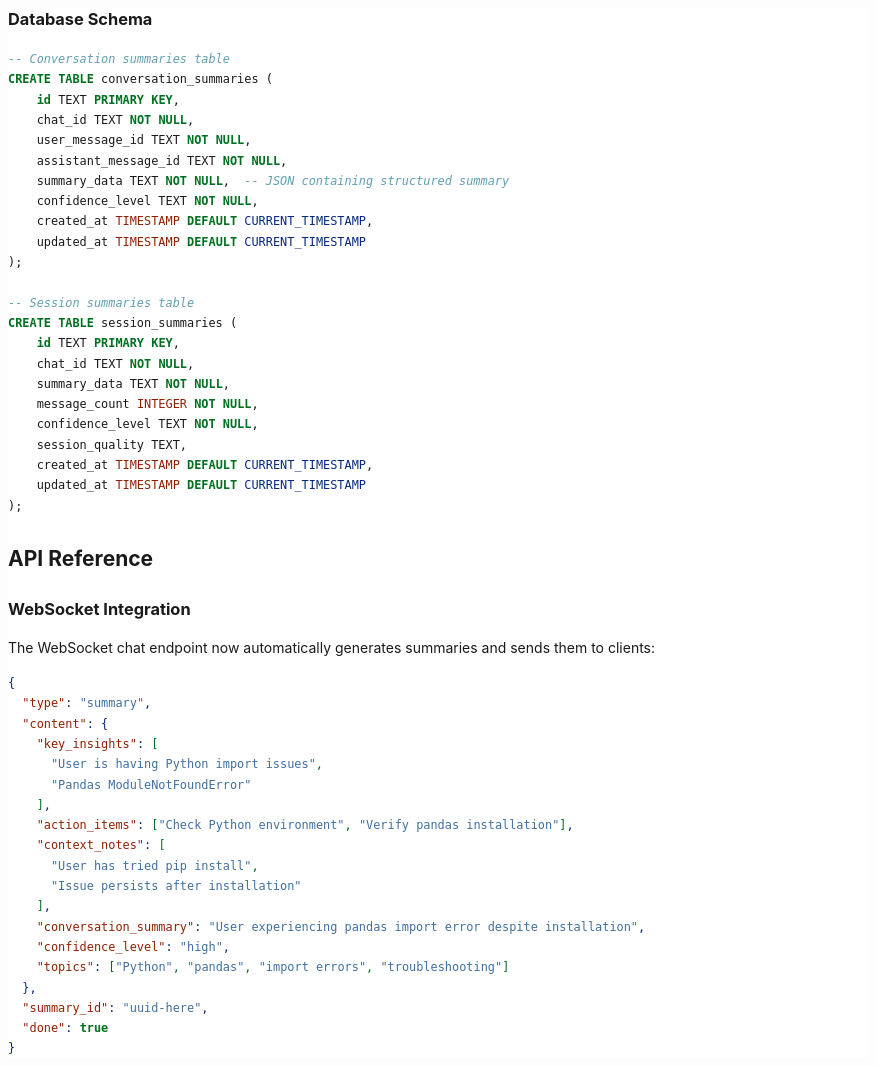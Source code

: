 ### Database Schema

```sql
-- Conversation summaries table
CREATE TABLE conversation_summaries (
    id TEXT PRIMARY KEY,
    chat_id TEXT NOT NULL,
    user_message_id TEXT NOT NULL,
    assistant_message_id TEXT NOT NULL,
    summary_data TEXT NOT NULL,  -- JSON containing structured summary
    confidence_level TEXT NOT NULL,
    created_at TIMESTAMP DEFAULT CURRENT_TIMESTAMP,
    updated_at TIMESTAMP DEFAULT CURRENT_TIMESTAMP
);

-- Session summaries table
CREATE TABLE session_summaries (
    id TEXT PRIMARY KEY,
    chat_id TEXT NOT NULL,
    summary_data TEXT NOT NULL,
    message_count INTEGER NOT NULL,
    confidence_level TEXT NOT NULL,
    session_quality TEXT,
    created_at TIMESTAMP DEFAULT CURRENT_TIMESTAMP,
    updated_at TIMESTAMP DEFAULT CURRENT_TIMESTAMP
);
```

## API Reference

### WebSocket Integration

The WebSocket chat endpoint now automatically generates summaries and sends them to clients:

```json
{
  "type": "summary",
  "content": {
    "key_insights": [
      "User is having Python import issues",
      "Pandas ModuleNotFoundError"
    ],
    "action_items": ["Check Python environment", "Verify pandas installation"],
    "context_notes": [
      "User has tried pip install",
      "Issue persists after installation"
    ],
    "conversation_summary": "User experiencing pandas import error despite installation",
    "confidence_level": "high",
    "topics": ["Python", "pandas", "import errors", "troubleshooting"]
  },
  "summary_id": "uuid-here",
  "done": true
}
```
